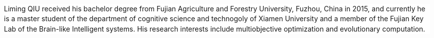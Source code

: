 Liming QIU received his bachelor degree from Fujian Agriculture and Forestry University, Fuzhou, China in 2015, and currently he is a master student of the department of cognitive science and technogoly of Xiamen University and a member of the Fujian Key Lab of the Brain-like Intelligent systems. His research interests include multiobjective optimization and evolutionary computation.